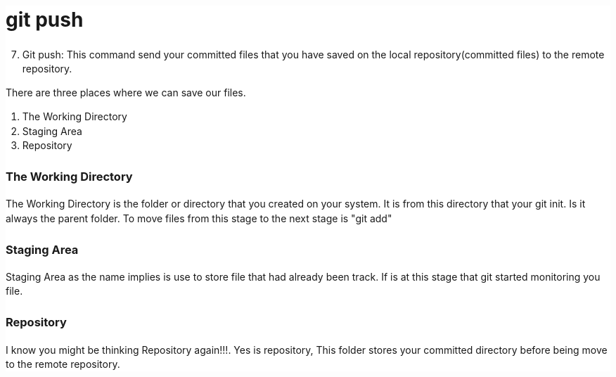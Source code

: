 











# git push
7. Git push: This command send your committed files that you have saved on the local repository(committed files) to the remote repository.


There are three places where we can save our files. 

1. The Working Directory
2. Staging Area
3. Repository

### The Working Directory
The Working Directory is the folder or directory that you created on your system. It is from this directory that your git init. Is it always the parent folder. To move files from this stage to the next stage is "git add"

### Staging Area

Staging Area as the name implies is use to store file that had already been track. If is at this stage that git started monitoring you file.

### Repository
I know you might be thinking Repository again!!!. Yes is repository, This folder stores your committed directory before being move to the remote repository.


